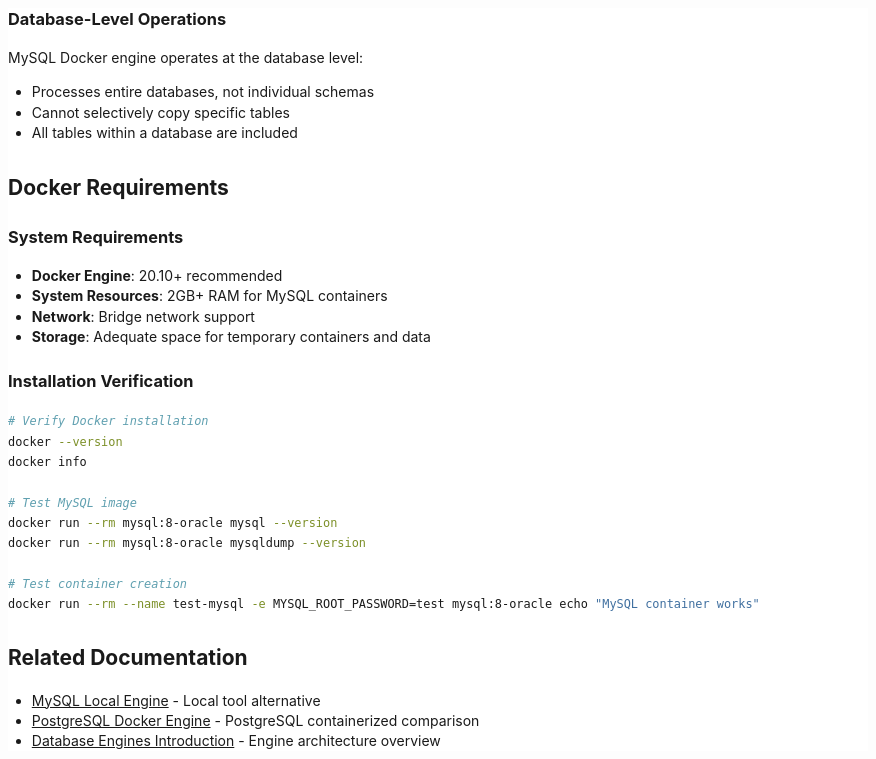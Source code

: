 ### Database-Level Operations

MySQL Docker engine operates at the database level:
- Processes entire databases, not individual schemas
- Cannot selectively copy specific tables
- All tables within a database are included

## Docker Requirements

### System Requirements

- **Docker Engine**: 20.10+ recommended
- **System Resources**: 2GB+ RAM for MySQL containers
- **Network**: Bridge network support
- **Storage**: Adequate space for temporary containers and data

### Installation Verification

```bash
# Verify Docker installation
docker --version
docker info

# Test MySQL image
docker run --rm mysql:8-oracle mysql --version
docker run --rm mysql:8-oracle mysqldump --version

# Test container creation
docker run --rm --name test-mysql -e MYSQL_ROOT_PASSWORD=test mysql:8-oracle echo "MySQL container works"
```

## Related Documentation

- [MySQL Local Engine](mysql-local.md) - Local tool alternative
- [PostgreSQL Docker Engine](postgresql-docker.md) - PostgreSQL containerized comparison
- [Database Engines Introduction](introduction.md) - Engine architecture overview